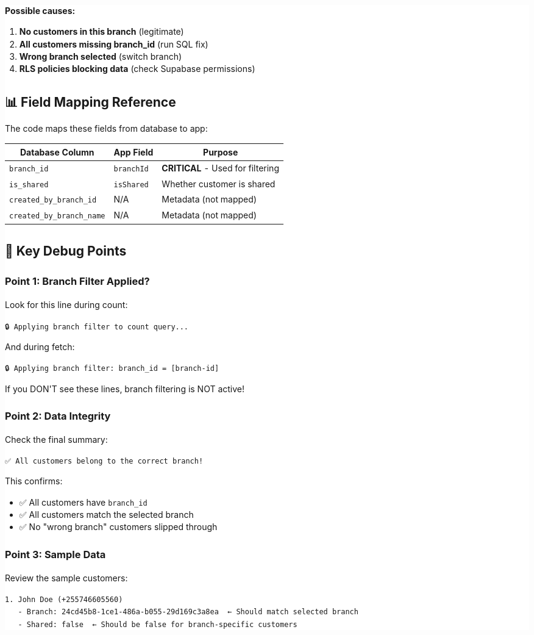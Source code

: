 **Possible causes:**
1. **No customers in this branch** (legitimate)
2. **All customers missing branch_id** (run SQL fix)
3. **Wrong branch selected** (switch branch)
4. **RLS policies blocking data** (check Supabase permissions)

## 📊 Field Mapping Reference

The code maps these fields from database to app:

| Database Column | App Field | Purpose |
|-----------------|-----------|---------|
| `branch_id` | `branchId` | **CRITICAL** - Used for filtering |
| `is_shared` | `isShared` | Whether customer is shared |
| `created_by_branch_id` | N/A | Metadata (not mapped) |
| `created_by_branch_name` | N/A | Metadata (not mapped) |

## 🎯 Key Debug Points

### Point 1: Branch Filter Applied?

Look for this line during count:
```
🔒 Applying branch filter to count query...
```

And during fetch:
```
🔒 Applying branch filter: branch_id = [branch-id]
```

If you DON'T see these lines, branch filtering is NOT active!

### Point 2: Data Integrity

Check the final summary:
```
✅ All customers belong to the correct branch!
```

This confirms:
- ✅ All customers have `branch_id`
- ✅ All customers match the selected branch
- ✅ No "wrong branch" customers slipped through

### Point 3: Sample Data

Review the sample customers:
```
1. John Doe (+255746605560)
   - Branch: 24cd45b8-1ce1-486a-b055-29d169c3a8ea  ← Should match selected branch
   - Shared: false  ← Should be false for branch-specific customers
```

